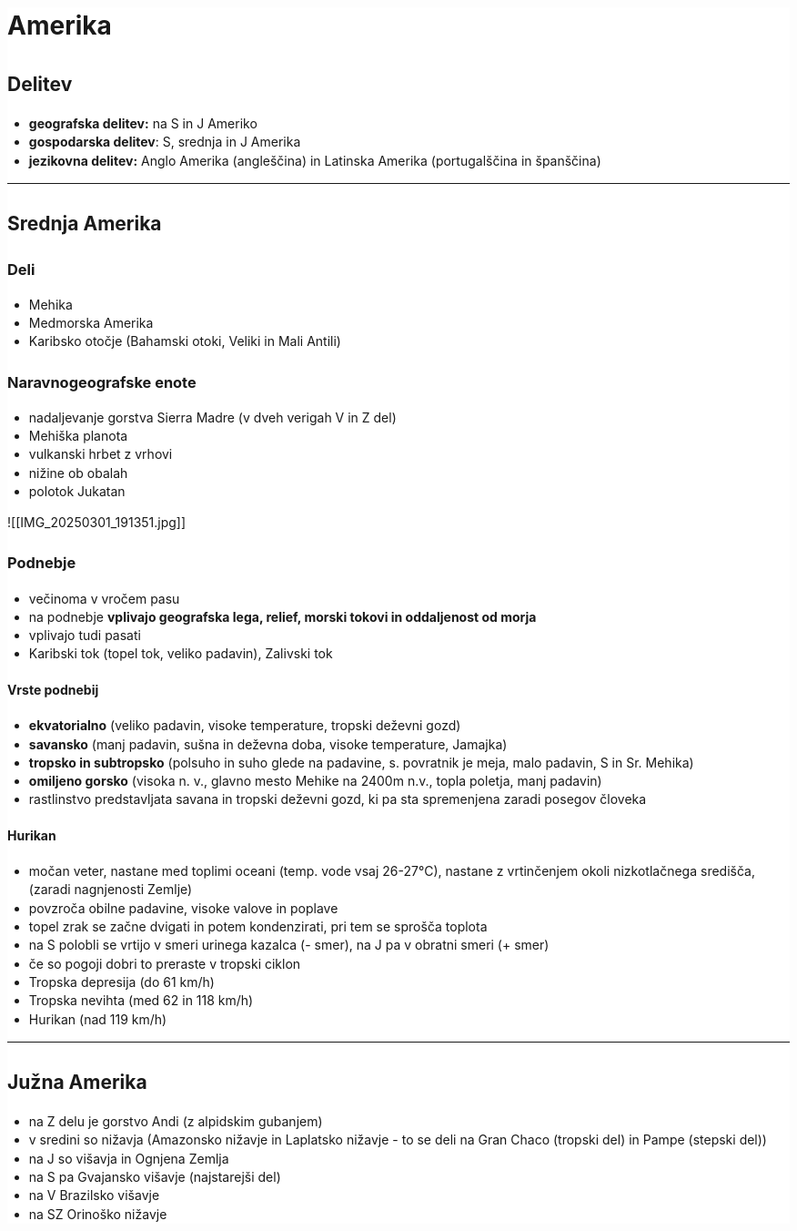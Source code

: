 # Amerika
## Delitev
- **geografska delitev:** na S in J Ameriko
- **gospodarska delitev**: S, srednja in J Amerika
- **jezikovna delitev:** Anglo Amerika (angleščina) in Latinska Amerika (portugalščina in španščina)
___
## Srednja Amerika

### Deli
- Mehika
- Medmorska Amerika
- Karibsko otočje (Bahamski otoki, Veliki in Mali Antili)

### Naravnogeografske enote
- nadaljevanje gorstva Sierra Madre (v dveh verigah V in Z del)
- Mehiška planota
- vulkanski hrbet z vrhovi
- nižine ob obalah
- polotok Jukatan

![[IMG_20250301_191351.jpg]]

### Podnebje
- večinoma v vročem pasu
- na podnebje **vplivajo geografska lega, relief, morski tokovi in oddaljenost od morja**
- vplivajo tudi pasati
- Karibski tok (topel tok, veliko padavin), Zalivski tok

#### Vrste podnebij
- **ekvatorialno** (veliko padavin, visoke temperature, tropski deževni gozd)
- **savansko** (manj padavin, sušna in deževna doba, visoke temperature, Jamajka)
- **tropsko in subtropsko** (polsuho in suho glede na padavine, s. povratnik je meja, malo padavin, S in Sr. Mehika)
- **omiljeno gorsko** (visoka n. v., glavno mesto Mehike na 2400m n.v., topla poletja, manj padavin)
- rastlinstvo predstavljata savana in tropski deževni gozd, ki pa sta spremenjena zaradi posegov človeka
#### Hurikan
- močan veter, nastane med toplimi oceani (temp. vode vsaj 26-27°C), nastane z vrtinčenjem okoli nizkotlačnega središča, (zaradi nagnjenosti Zemlje)
- povzroča obilne padavine, visoke valove in poplave
- topel zrak se začne dvigati in potem kondenzirati, pri tem se sprošča toplota
- na S polobli se vrtijo v smeri urinega kazalca (- smer), na J pa v obratni smeri (+ smer)
- če so pogoji  dobri to preraste v tropski ciklon
- Tropska depresija (do 61 km/h)
- Tropska nevihta (med 62 in 118 km/h)
- Hurikan (nad 119 km/h)
___
## Južna Amerika
- na Z delu je gorstvo Andi (z alpidskim gubanjem)
- v sredini so nižavja (Amazonsko nižavje in Laplatsko nižavje - to se deli na Gran Chaco (tropski del) in Pampe (stepski del))
- na J so višavja in Ognjena Zemlja
- na S pa Gvajansko višavje (najstarejši del)
- na V Brazilsko višavje
- na SZ Orinoško nižavje